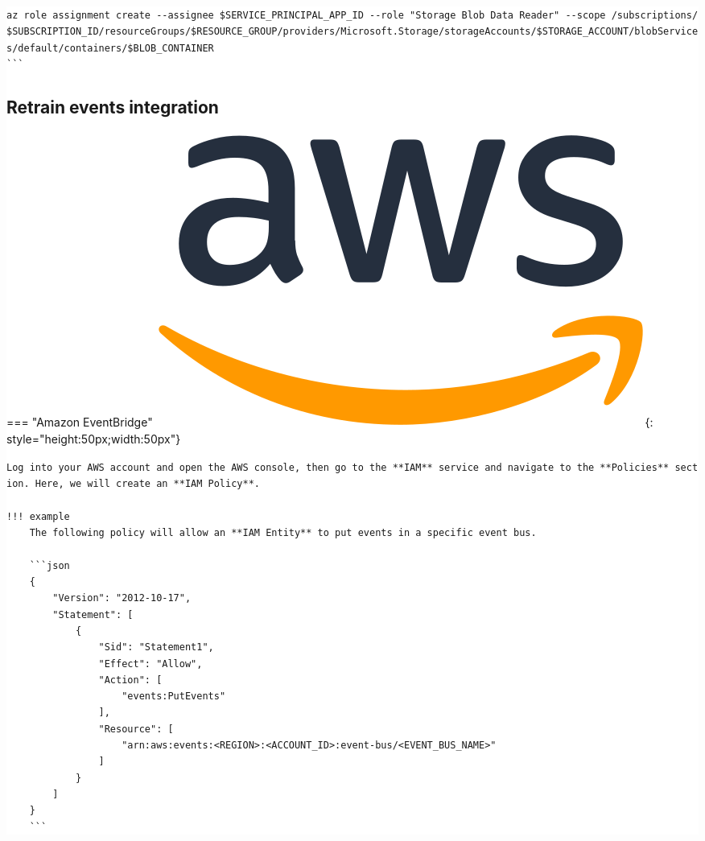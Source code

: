     az role assignment create --assignee $SERVICE_PRINCIPAL_APP_ID --role "Storage Blob Data Reader" --scope /subscriptions/$SUBSCRIPTION_ID/resourceGroups/$RESOURCE_GROUP/providers/Microsoft.Storage/storageAccounts/$STORAGE_ACCOUNT/blobServices/default/containers/$BLOB_CONTAINER
    ```

## Retrain events integration

=== "Amazon EventBridge"
    ![Amazon Web Services](../imgs/aws.svg){: style="height:50px;width:50px"}

    Log into your AWS account and open the AWS console, then go to the **IAM** service and navigate to the **Policies** section. Here, we will create an **IAM Policy**.

    !!! example
        The following policy will allow an **IAM Entity** to put events in a specific event bus.

        ```json
        {
            "Version": "2012-10-17",
            "Statement": [
                {
                    "Sid": "Statement1",
                    "Effect": "Allow",
                    "Action": [
                        "events:PutEvents"
                    ],
                    "Resource": [
                        "arn:aws:events:<REGION>:<ACCOUNT_ID>:event-bus/<EVENT_BUS_NAME>"
                    ]
                }
            ]
        }
        ```
